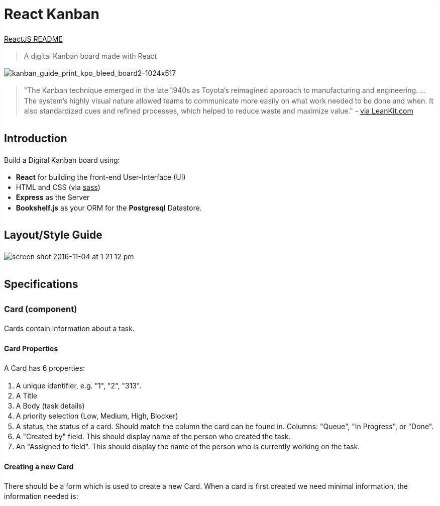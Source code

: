 # React Kanban

[ReactJS README](#ReactJS-README)

> A digital Kanban board made with React

![kanban_guide_print_kpo_bleed_board2-1024x517](https://cloud.githubusercontent.com/assets/4650739/15059276/3bb2092e-12bd-11e6-9c12-d92747e77bc5.jpg)

> "The Kanban technique emerged in the late 1940s as Toyota’s reimagined approach to manufacturing and engineering. ... The system’s highly visual nature allowed teams to communicate more easily on what work needed to be done and when. It also standardized cues and refined processes, which helped to reduce waste and maximize value." - [via LeanKit.com](http://leankit.com/learn/kanban/kanban-board/)

## Introduction

Build a Digital Kanban board using:

- **React** for building the front-end User-Interface (UI)
- HTML and CSS (via [sass](https://sass-lang.com))
- **Express** as the Server
- **Bookshelf.js** as your ORM for the **Postgresql** Datastore.

## Layout/Style Guide

![screen shot 2016-11-04 at 1 21 12 pm](https://cloud.githubusercontent.com/assets/4650739/20025357/afd23626-a291-11e6-9d34-667a64ead92d.png)

## Specifications

### Card (component)

Cards contain information about a task.

#### Card Properties

A Card has 6 properties:

1. A unique identifier, e.g. "1", "2", "313".
1. A Title
1. A Body (task details)
1. A priority selection (Low, Medium, High, Blocker)
1. A status, the status of a card. Should match the column the card can be found in. Columns: "Queue", "In Progress", or "Done".
1. A "Created by" field. This should display name of the person who created the task.
1. An "Assigned to field". This should display the name of the person who is currently working on the task.

#### Creating a new Card

There should be a form which is used to create a new Card. When a card is first created we need minimal information, the information needed is:
